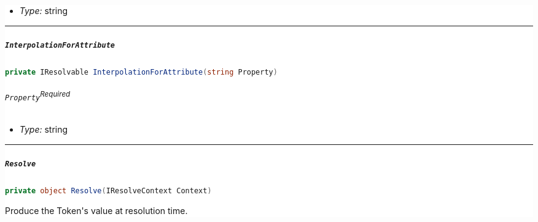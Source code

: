 - *Type:* string

---

##### `InterpolationForAttribute` <a name="InterpolationForAttribute" id="rhizo-co-terraform-provider-oci.dataOciStackMonitoringDiscoveryJobLogs.DataOciStackMonitoringDiscoveryJobLogsDiscoveryJobLogCollectionOutputReference.interpolationForAttribute"></a>

```csharp
private IResolvable InterpolationForAttribute(string Property)
```

###### `Property`<sup>Required</sup> <a name="Property" id="rhizo-co-terraform-provider-oci.dataOciStackMonitoringDiscoveryJobLogs.DataOciStackMonitoringDiscoveryJobLogsDiscoveryJobLogCollectionOutputReference.interpolationForAttribute.parameter.property"></a>

- *Type:* string

---

##### `Resolve` <a name="Resolve" id="rhizo-co-terraform-provider-oci.dataOciStackMonitoringDiscoveryJobLogs.DataOciStackMonitoringDiscoveryJobLogsDiscoveryJobLogCollectionOutputReference.resolve"></a>

```csharp
private object Resolve(IResolveContext Context)
```

Produce the Token's value at resolution time.

